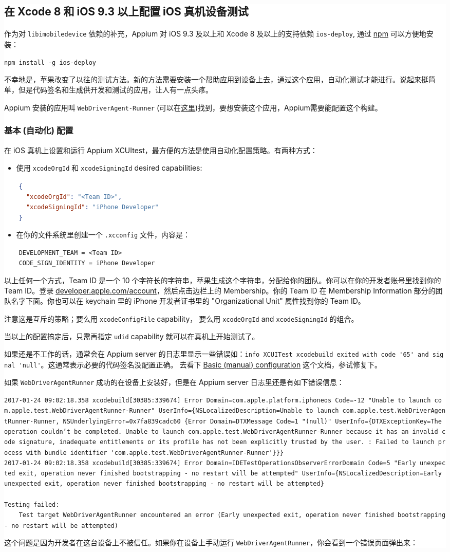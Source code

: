 ##  在 Xcode 8 和 iOS 9.3 以上配置 iOS 真机设备测试

作为对 `libimobiledevice` 依赖的补充，Appium 对 iOS 9.3 及以上和 Xcode 8 及以上的支持依赖 `ios-deploy`,
通过 [npm](https://www.npmjs.com/package/ios-deploy) 可以方便地安装：
```
npm install -g ios-deploy
```

不幸地是，苹果改变了以往的测试方法。新的方法需要安装一个帮助应用到设备上去，通过这个应用，自动化测试才能进行。说起来挺简单，但是代码签名和生成供开发和测试的应用，让人有一点头疼。

Appium 安装的应用叫 `WebDriverAgent-Runner` (可以在[这里](https://github.com/facebook/WebDriverAgent/))找到，要想安装这个应用，Appium需要能配置这个构建。

### 基本 (自动化) 配置

在 iOS 真机上设置和运行 Appium XCUItest，最方便的方法是使用自动化配置策略。有两种方式：

*   使用 `xcodeOrgId` 和 `xcodeSigningId` desired capabilities:
```json
    {
      "xcodeOrgId": "<Team ID>",
      "xcodeSigningId": "iPhone Developer"
    }
```
*   在你的文件系统里创建一个 `.xcconfig` 文件，内容是：
```
    DEVELOPMENT_TEAM = <Team ID>
    CODE_SIGN_IDENTITY = iPhone Developer
```
以上任何一个方式，Team ID 是一个 10 个字符长的字符串，苹果生成这个字符串，分配给你的团队。你可以在你的开发者账号里找到你的 Team ID。登录 [developer.apple.com/account](http://developer.apple.com/account)，然后点击边栏上的 Membership。你的 Team ID 在 Membership
Information 部分的团队名字下面。你也可以在 keychain 里的 iPhone 开发者证书里的 "Organizational Unit" 属性找到你的 Team ID。

注意这是互斥的策略；要么用 `xcodeConfigFile` capability， 要么用 `xcodeOrgId` and `xcodeSigningId` 的组合。

当以上的配置搞定后，只需再指定 `udid` capability 就可以在真机上开始测试了。

如果还是不工作的话，通常会在 Appium server 的日志里显示一些错误如：`info XCUITest xcodebuild exited with code '65' and signal 'null'`。这通常表示必要的代码签名没配置正确。 去看下 [Basic (manual) configuration](https://github.com/imurchie/appium-xcuitest-driver/blob/isaac-rs/docs/real-device-config.md#basic-manual-configuration)
这个文档，参试修复下。

如果 `WebDriverAgentRunner` 成功的在设备上安装好，但是在 Appium server 日志里还是有如下错误信息：
```
2017-01-24 09:02:18.358 xcodebuild[30385:339674] Error Domain=com.apple.platform.iphoneos Code=-12 "Unable to launch com.apple.test.WebDriverAgentRunner-Runner" UserInfo={NSLocalizedDescription=Unable to launch com.apple.test.WebDriverAgentRunner-Runner, NSUnderlyingError=0x7fa839cadc60 {Error Domain=DTXMessage Code=1 "(null)" UserInfo={DTXExceptionKey=The operation couldn’t be completed. Unable to launch com.apple.test.WebDriverAgentRunner-Runner because it has an invalid code signature, inadequate entitlements or its profile has not been explicitly trusted by the user. : Failed to launch process with bundle identifier 'com.apple.test.WebDriverAgentRunner-Runner'}}}
2017-01-24 09:02:18.358 xcodebuild[30385:339674] Error Domain=IDETestOperationsObserverErrorDomain Code=5 "Early unexpected exit, operation never finished bootstrapping - no restart will be attempted" UserInfo={NSLocalizedDescription=Early unexpected exit, operation never finished bootstrapping - no restart will be attempted}

Testing failed:
	Test target WebDriverAgentRunner encountered an error (Early unexpected exit, operation never finished bootstrapping - no restart will be attempted)
```
这个问题是因为开发者在这台设备上不被信任。如果你在设备上手动运行 `WebDriverAgentRunner`，你会看到一个错误页面弹出来：
